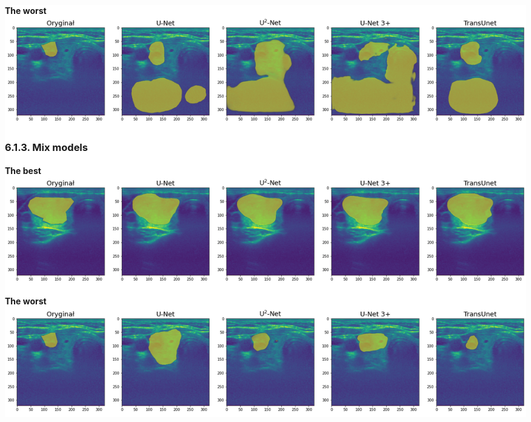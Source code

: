 **The worst**
![png](report_images/output_145_0.png)
    
### 6.1.3. Mix models
**The best**
![png](report_images/output_148_0.png)

**The worst**    
![png](report_images/output_150_0.png)
